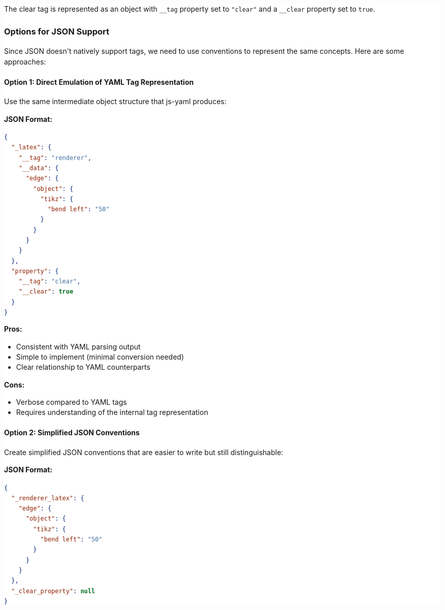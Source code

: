 The clear tag is represented as an object with `__tag` property set to `"clear"` and a `__clear` property set to `true`.

### Options for JSON Support

Since JSON doesn't natively support tags, we need to use conventions to represent the same concepts. Here are some approaches:

#### Option 1: Direct Emulation of YAML Tag Representation

Use the same intermediate object structure that js-yaml produces:

**JSON Format:**
```json
{
  "_latex": {
    "__tag": "renderer",
    "__data": {
      "edge": {
        "object": {
          "tikz": {
            "bend left": "50"
          }
        }
      }
    }
  },
  "property": {
    "__tag": "clear",
    "__clear": true
  }
}
```

**Pros:**
- Consistent with YAML parsing output
- Simple to implement (minimal conversion needed)
- Clear relationship to YAML counterparts

**Cons:**
- Verbose compared to YAML tags
- Requires understanding of the internal tag representation

#### Option 2: Simplified JSON Conventions

Create simplified JSON conventions that are easier to write but still distinguishable:

**JSON Format:**
```json
{
  "_renderer_latex": {
    "edge": {
      "object": {
        "tikz": {
          "bend left": "50"
        }
      }
    }
  },
  "_clear_property": null
}
```
